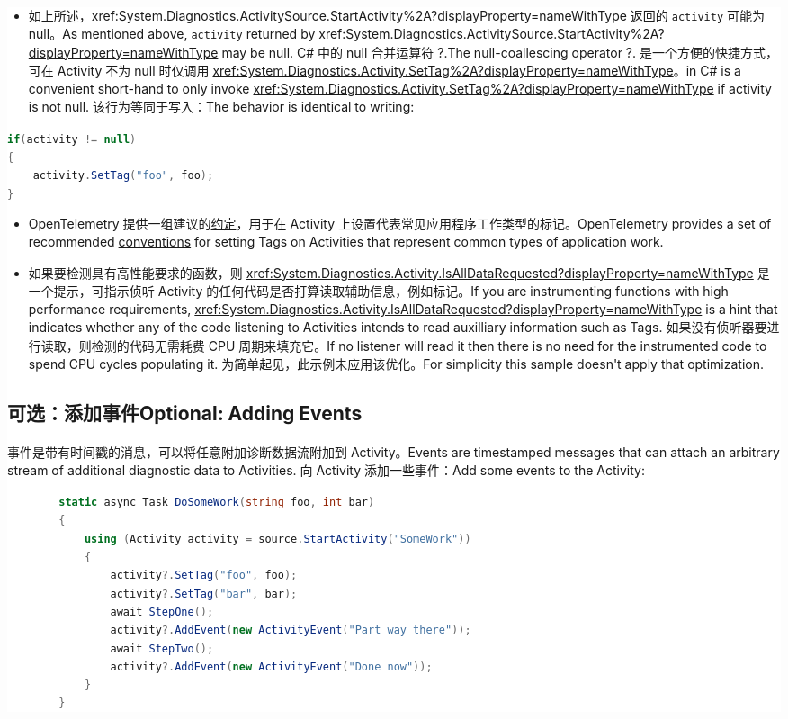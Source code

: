 - <span data-ttu-id="94cdc-157">如上所述，<xref:System.Diagnostics.ActivitySource.StartActivity%2A?displayProperty=nameWithType> 返回的 `activity` 可能为 null。</span><span class="sxs-lookup"><span data-stu-id="94cdc-157">As mentioned above, `activity` returned by <xref:System.Diagnostics.ActivitySource.StartActivity%2A?displayProperty=nameWithType> may be null.</span></span> <span data-ttu-id="94cdc-158">C# 中的 null 合并运算符 ?.</span><span class="sxs-lookup"><span data-stu-id="94cdc-158">The null-coallescing operator ?.</span></span> <span data-ttu-id="94cdc-159">是一个方便的快捷方式，可在 Activity 不为 null 时仅调用 <xref:System.Diagnostics.Activity.SetTag%2A?displayProperty=nameWithType>。</span><span class="sxs-lookup"><span data-stu-id="94cdc-159">in C# is a convenient short-hand to only invoke <xref:System.Diagnostics.Activity.SetTag%2A?displayProperty=nameWithType> if activity is not null.</span></span> <span data-ttu-id="94cdc-160">该行为等同于写入：</span><span class="sxs-lookup"><span data-stu-id="94cdc-160">The behavior is identical to writing:</span></span>

```csharp
if(activity != null)
{
    activity.SetTag("foo", foo);
}
```

- <span data-ttu-id="94cdc-161">OpenTelemetry 提供一组建议的[约定](https://github.com/open-telemetry/opentelemetry-specification/tree/main/specification/trace/semantic_conventions)，用于在 Activity 上设置代表常见应用程序工作类型的标记。</span><span class="sxs-lookup"><span data-stu-id="94cdc-161">OpenTelemetry provides a set of recommended [conventions](https://github.com/open-telemetry/opentelemetry-specification/tree/main/specification/trace/semantic_conventions) for setting Tags on Activities that represent common types of application work.</span></span>

- <span data-ttu-id="94cdc-162">如果要检测具有高性能要求的函数，则 <xref:System.Diagnostics.Activity.IsAllDataRequested?displayProperty=nameWithType> 是一个提示，可指示侦听 Activity 的任何代码是否打算读取辅助信息，例如标记。</span><span class="sxs-lookup"><span data-stu-id="94cdc-162">If you are instrumenting functions with high performance requirements, <xref:System.Diagnostics.Activity.IsAllDataRequested?displayProperty=nameWithType> is a hint that indicates whether any of the code listening to Activities intends to read auxilliary information such as Tags.</span></span> <span data-ttu-id="94cdc-163">如果没有侦听器要进行读取，则检测的代码无需耗费 CPU 周期来填充它。</span><span class="sxs-lookup"><span data-stu-id="94cdc-163">If no listener will read it then there is no need for the instrumented code to spend CPU cycles populating it.</span></span> <span data-ttu-id="94cdc-164">为简单起见，此示例未应用该优化。</span><span class="sxs-lookup"><span data-stu-id="94cdc-164">For simplicity this sample doesn't apply that optimization.</span></span>

## <a name="optional-adding-events"></a><span data-ttu-id="94cdc-165">可选：添加事件</span><span class="sxs-lookup"><span data-stu-id="94cdc-165">Optional: Adding Events</span></span>

<span data-ttu-id="94cdc-166">事件是带有时间戳的消息，可以将任意附加诊断数据流附加到 Activity。</span><span class="sxs-lookup"><span data-stu-id="94cdc-166">Events are timestamped messages that can attach an arbitrary stream of additional diagnostic data to Activities.</span></span> <span data-ttu-id="94cdc-167">向 Activity 添加一些事件：</span><span class="sxs-lookup"><span data-stu-id="94cdc-167">Add some events to the Activity:</span></span>

```csharp
        static async Task DoSomeWork(string foo, int bar)
        {
            using (Activity activity = source.StartActivity("SomeWork"))
            {
                activity?.SetTag("foo", foo);
                activity?.SetTag("bar", bar);
                await StepOne();
                activity?.AddEvent(new ActivityEvent("Part way there"));
                await StepTwo();
                activity?.AddEvent(new ActivityEvent("Done now"));
            }
        }
```
